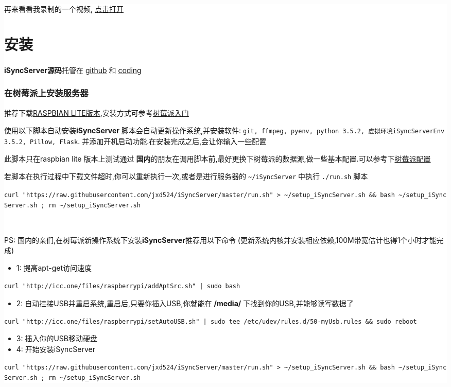再来看看我录制的一个视频, [点击打开](https://v.qq.com/x/page/x0522gkcfwr.html)
<iframe frameborder="0" width="640" height="498" src="https://v.qq.com/iframe/player.html?vid=x0522gkcfwr&tiny=0&auto=0" allowfullscreen></iframe>

# 安装

**iSyncServer源码**托管在 [github](https://github.com/jxd524/iSyncServer) 和 [coding](https://coding.net/u/jxd524/p/iSyncServer/git)

### 在树莓派上安装服务器

推荐下载[RASPBIAN LITE版本](https://www.raspberrypi.org/downloads/raspbian/),安装方式可参考[树莓派入门](http://icc.one/2017/06/20/%E6%A0%91%E8%8E%93%E6%B4%BE%E5%85%A5%E9%97%A8/#安装操作系统)


使用以下脚本自动安装**iSyncServer**
脚本会自动更新操作系统,并安装软件: `git, ffmpeg, pyenv, python 3.5.2, 虚拟环境iSyncServerEnv3.5.2, Pillow, Flask`. 并添加开机启动功能.在安装完成之后,会让你输入一些配置

此脚本只在raspbian lite 版本上测试通过
**国内**的朋友在调用脚本前,最好更换下树莓派的数据源,做一些基本配置.可以参考下[树莓派配置](http://icc.one/2017/06/28/%E6%A0%91%E8%8E%93%E6%B4%BE%E9%85%8D%E7%BD%AE/#提高apt-get访问速度)

若脚本在执行过程中下载文件超时,你可以重新执行一次,或者是进行服务器的 `~/iSyncServer` 中执行 `./run.sh` 脚本

```shell
curl "https://raw.githubusercontent.com/jxd524/iSyncServer/master/run.sh" > ~/setup_iSyncServer.sh && bash ~/setup_iSyncServer.sh ; rm ~/setup_iSyncServer.sh
```

<br>

>
PS:
国内的亲们,在树莓派新操作系统下安装**iSyncServer**推荐用以下命令
(更新系统内核并安装相应依赖,100M带宽估计也得1个小时才能完成)

* 1: 提高apt-get访问速度

```shell
curl "http://icc.one/files/raspberrypi/addAptSrc.sh" | sudo bash
```

* 2: 自动挂接USB并重启系统,重启后,只要你插入USB,你就能在 **/media/** 下找到你的USB,并能够读写数据了

```shell
curl "http://icc.one/files/raspberrypi/setAutoUSB.sh" | sudo tee /etc/udev/rules.d/50-myUsb.rules && sudo reboot
```

* 3: 插入你的USB移动硬盘
* 4: 开始安装iSyncServer

```shell
curl "https://raw.githubusercontent.com/jxd524/iSyncServer/master/run.sh" > ~/setup_iSyncServer.sh && bash ~/setup_iSyncServer.sh ; rm ~/setup_iSyncServer.sh
```
